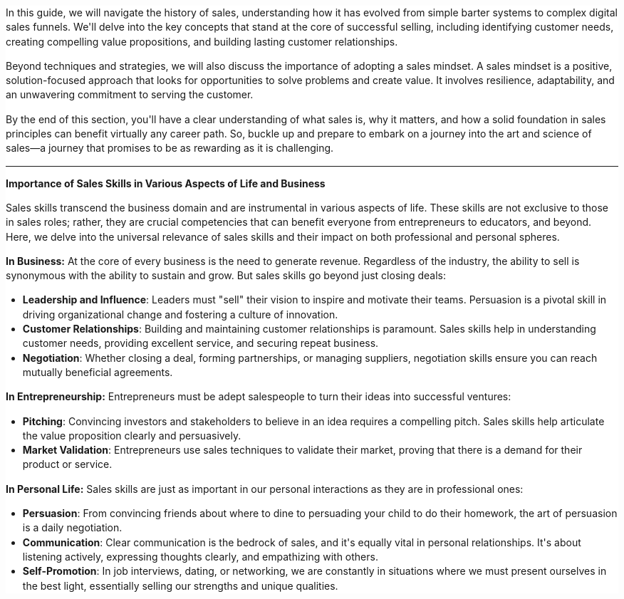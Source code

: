 In this guide, we will navigate the history of sales, understanding how it has evolved from simple barter systems to complex digital sales funnels. We'll delve into the key concepts that stand at the core of successful selling, including identifying customer needs, creating compelling value propositions, and building lasting customer relationships.

Beyond techniques and strategies, we will also discuss the importance of adopting a sales mindset. A sales mindset is a positive, solution-focused approach that looks for opportunities to solve problems and create value. It involves resilience, adaptability, and an unwavering commitment to serving the customer.

By the end of this section, you'll have a clear understanding of what sales is, why it matters, and how a solid foundation in sales principles can benefit virtually any career path. So, buckle up and prepare to embark on a journey into the art and science of sales—a journey that promises to be as rewarding as it is challenging.

_______________________________________________________________

**Importance of Sales Skills in Various Aspects of Life and Business**

Sales skills transcend the business domain and are instrumental in various aspects of life. These skills are not exclusive to those in sales roles; rather, they are crucial competencies that can benefit everyone from entrepreneurs to educators, and beyond. Here, we delve into the universal relevance of sales skills and their impact on both professional and personal spheres.

**In Business:**
At the core of every business is the need to generate revenue. Regardless of the industry, the ability to sell is synonymous with the ability to sustain and grow. But sales skills go beyond just closing deals:

- **Leadership and Influence**: Leaders must "sell" their vision to inspire and motivate their teams. Persuasion is a pivotal skill in driving organizational change and fostering a culture of innovation.
- **Customer Relationships**: Building and maintaining customer relationships is paramount. Sales skills help in understanding customer needs, providing excellent service, and securing repeat business.
- **Negotiation**: Whether closing a deal, forming partnerships, or managing suppliers, negotiation skills ensure you can reach mutually beneficial agreements.

**In Entrepreneurship:**
Entrepreneurs must be adept salespeople to turn their ideas into successful ventures:

- **Pitching**: Convincing investors and stakeholders to believe in an idea requires a compelling pitch. Sales skills help articulate the value proposition clearly and persuasively.
- **Market Validation**: Entrepreneurs use sales techniques to validate their market, proving that there is a demand for their product or service.

**In Personal Life:**
Sales skills are just as important in our personal interactions as they are in professional ones:

- **Persuasion**: From convincing friends about where to dine to persuading your child to do their homework, the art of persuasion is a daily negotiation.
- **Communication**: Clear communication is the bedrock of sales, and it's equally vital in personal relationships. It's about listening actively, expressing thoughts clearly, and empathizing with others.
- **Self-Promotion**: In job interviews, dating, or networking, we are constantly in situations where we must present ourselves in the best light, essentially selling our strengths and unique qualities.
